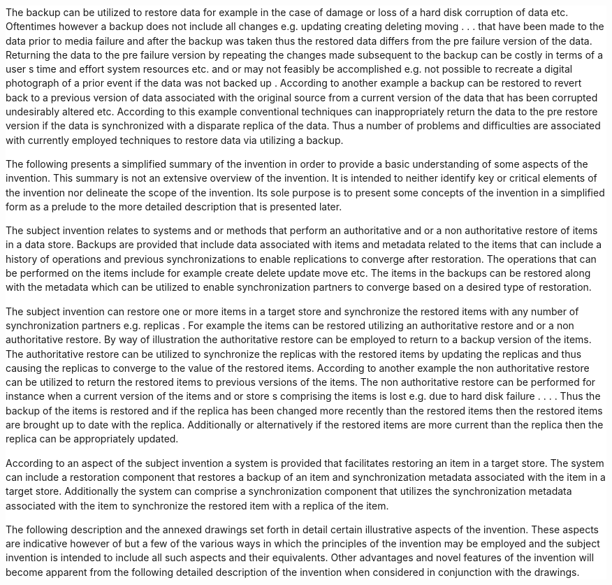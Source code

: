 The backup can be utilized to restore data for example in the case of damage or loss of a hard disk corruption of data etc. Oftentimes however a backup does not include all changes e.g. updating creating deleting moving . . . that have been made to the data prior to media failure and after the backup was taken thus the restored data differs from the pre failure version of the data. Returning the data to the pre failure version by repeating the changes made subsequent to the backup can be costly in terms of a user s time and effort system resources etc. and or may not feasibly be accomplished e.g. not possible to recreate a digital photograph of a prior event if the data was not backed up . According to another example a backup can be restored to revert back to a previous version of data associated with the original source from a current version of the data that has been corrupted undesirably altered etc. According to this example conventional techniques can inappropriately return the data to the pre restore version if the data is synchronized with a disparate replica of the data. Thus a number of problems and difficulties are associated with currently employed techniques to restore data via utilizing a backup.

The following presents a simplified summary of the invention in order to provide a basic understanding of some aspects of the invention. This summary is not an extensive overview of the invention. It is intended to neither identify key or critical elements of the invention nor delineate the scope of the invention. Its sole purpose is to present some concepts of the invention in a simplified form as a prelude to the more detailed description that is presented later.

The subject invention relates to systems and or methods that perform an authoritative and or a non authoritative restore of items in a data store. Backups are provided that include data associated with items and metadata related to the items that can include a history of operations and previous synchronizations to enable replications to converge after restoration. The operations that can be performed on the items include for example create delete update move etc. The items in the backups can be restored along with the metadata which can be utilized to enable synchronization partners to converge based on a desired type of restoration.

The subject invention can restore one or more items in a target store and synchronize the restored items with any number of synchronization partners e.g. replicas . For example the items can be restored utilizing an authoritative restore and or a non authoritative restore. By way of illustration the authoritative restore can be employed to return to a backup version of the items. The authoritative restore can be utilized to synchronize the replicas with the restored items by updating the replicas and thus causing the replicas to converge to the value of the restored items. According to another example the non authoritative restore can be utilized to return the restored items to previous versions of the items. The non authoritative restore can be performed for instance when a current version of the items and or store s comprising the items is lost e.g. due to hard disk failure . . . . Thus the backup of the items is restored and if the replica has been changed more recently than the restored items then the restored items are brought up to date with the replica. Additionally or alternatively if the restored items are more current than the replica then the replica can be appropriately updated.

According to an aspect of the subject invention a system is provided that facilitates restoring an item in a target store. The system can include a restoration component that restores a backup of an item and synchronization metadata associated with the item in a target store. Additionally the system can comprise a synchronization component that utilizes the synchronization metadata associated with the item to synchronize the restored item with a replica of the item.

The following description and the annexed drawings set forth in detail certain illustrative aspects of the invention. These aspects are indicative however of but a few of the various ways in which the principles of the invention may be employed and the subject invention is intended to include all such aspects and their equivalents. Other advantages and novel features of the invention will become apparent from the following detailed description of the invention when considered in conjunction with the drawings.
